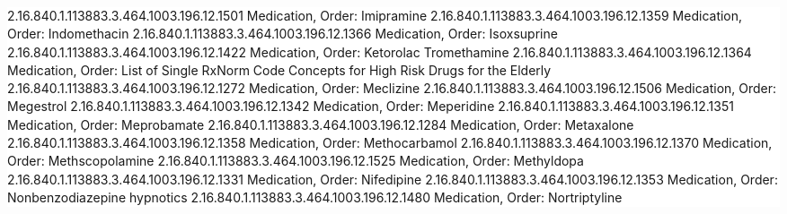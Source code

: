<td>2.16.840.1.113883.3.464.1003.196.12.1501</td>
</tr>
<tr>
<td>Medication, Order: Imipramine</td>
<td>2.16.840.1.113883.3.464.1003.196.12.1359</td>
</tr>
<tr>
<td>Medication, Order: Indomethacin</td>
<td>2.16.840.1.113883.3.464.1003.196.12.1366</td>
</tr>
<tr>
<td>Medication, Order: Isoxsuprine</td>
<td>2.16.840.1.113883.3.464.1003.196.12.1422</td>
</tr>
<tr>
<td>Medication, Order: Ketorolac Tromethamine</td>
<td>2.16.840.1.113883.3.464.1003.196.12.1364</td>
</tr>
<tr>
<td>Medication, Order: List of Single RxNorm Code Concepts for High Risk Drugs for the Elderly</td>
<td>2.16.840.1.113883.3.464.1003.196.12.1272</td>
</tr>
<tr>
<td>Medication, Order: Meclizine</td>
<td>2.16.840.1.113883.3.464.1003.196.12.1506</td>
</tr>
<tr>
<td>Medication, Order: Megestrol</td>
<td>2.16.840.1.113883.3.464.1003.196.12.1342</td>
</tr>
<tr>
<td>Medication, Order: Meperidine</td>
<td>2.16.840.1.113883.3.464.1003.196.12.1351</td>
</tr>
<tr>
<td>Medication, Order: Meprobamate</td>
<td>2.16.840.1.113883.3.464.1003.196.12.1284</td>
</tr>
<tr>
<td>Medication, Order: Metaxalone</td>
<td>2.16.840.1.113883.3.464.1003.196.12.1358</td>
</tr>
<tr>
<td>Medication, Order: Methocarbamol</td>
<td>2.16.840.1.113883.3.464.1003.196.12.1370</td>
</tr>
<tr>
<td>Medication, Order: Methscopolamine</td>
<td>2.16.840.1.113883.3.464.1003.196.12.1525</td>
</tr>
<tr>
<td>Medication, Order: Methyldopa</td>
<td>2.16.840.1.113883.3.464.1003.196.12.1331</td>
</tr>
<tr>
<td>Medication, Order: Nifedipine</td>
<td>2.16.840.1.113883.3.464.1003.196.12.1353</td>
</tr>
<tr>
<td>Medication, Order: Nonbenzodiazepine hypnotics</td>
<td>2.16.840.1.113883.3.464.1003.196.12.1480</td>
</tr>
<tr>
<td>Medication, Order: Nortriptyline</td>